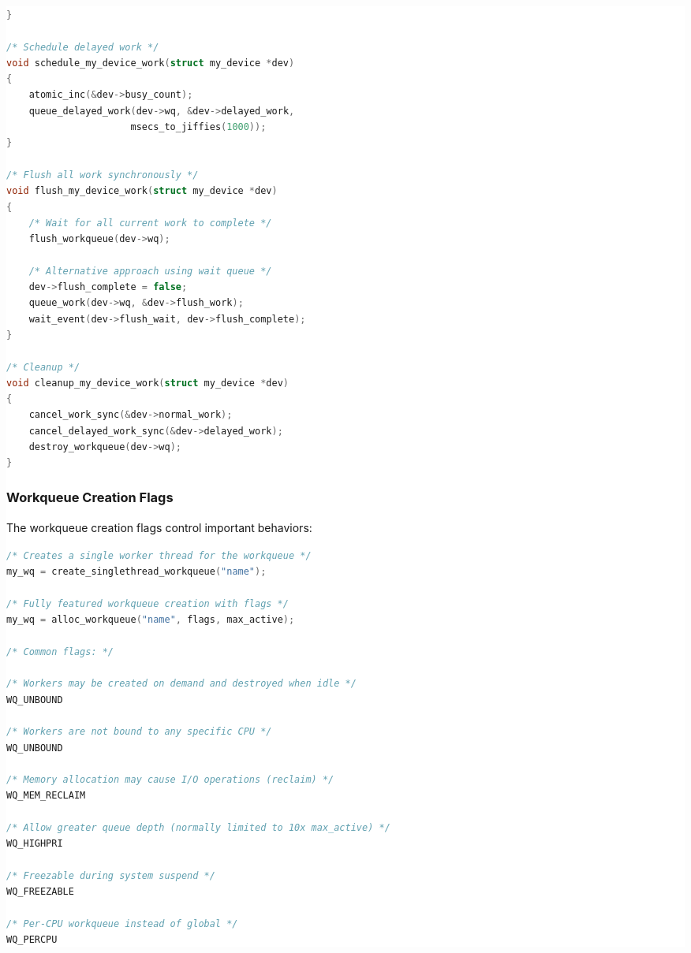 ```c
}

/* Schedule delayed work */
void schedule_my_device_work(struct my_device *dev)
{
    atomic_inc(&dev->busy_count);
    queue_delayed_work(dev->wq, &dev->delayed_work, 
                      msecs_to_jiffies(1000));
}

/* Flush all work synchronously */
void flush_my_device_work(struct my_device *dev)
{
    /* Wait for all current work to complete */
    flush_workqueue(dev->wq);
    
    /* Alternative approach using wait queue */
    dev->flush_complete = false;
    queue_work(dev->wq, &dev->flush_work);
    wait_event(dev->flush_wait, dev->flush_complete);
}

/* Cleanup */
void cleanup_my_device_work(struct my_device *dev)
{
    cancel_work_sync(&dev->normal_work);
    cancel_delayed_work_sync(&dev->delayed_work);
    destroy_workqueue(dev->wq);
}
```

### Workqueue Creation Flags

The workqueue creation flags control important behaviors:

```c
/* Creates a single worker thread for the workqueue */
my_wq = create_singlethread_workqueue("name");

/* Fully featured workqueue creation with flags */
my_wq = alloc_workqueue("name", flags, max_active);

/* Common flags: */

/* Workers may be created on demand and destroyed when idle */
WQ_UNBOUND

/* Workers are not bound to any specific CPU */
WQ_UNBOUND

/* Memory allocation may cause I/O operations (reclaim) */
WQ_MEM_RECLAIM

/* Allow greater queue depth (normally limited to 10x max_active) */
WQ_HIGHPRI

/* Freezable during system suspend */
WQ_FREEZABLE

/* Per-CPU workqueue instead of global */
WQ_PERCPU
```
